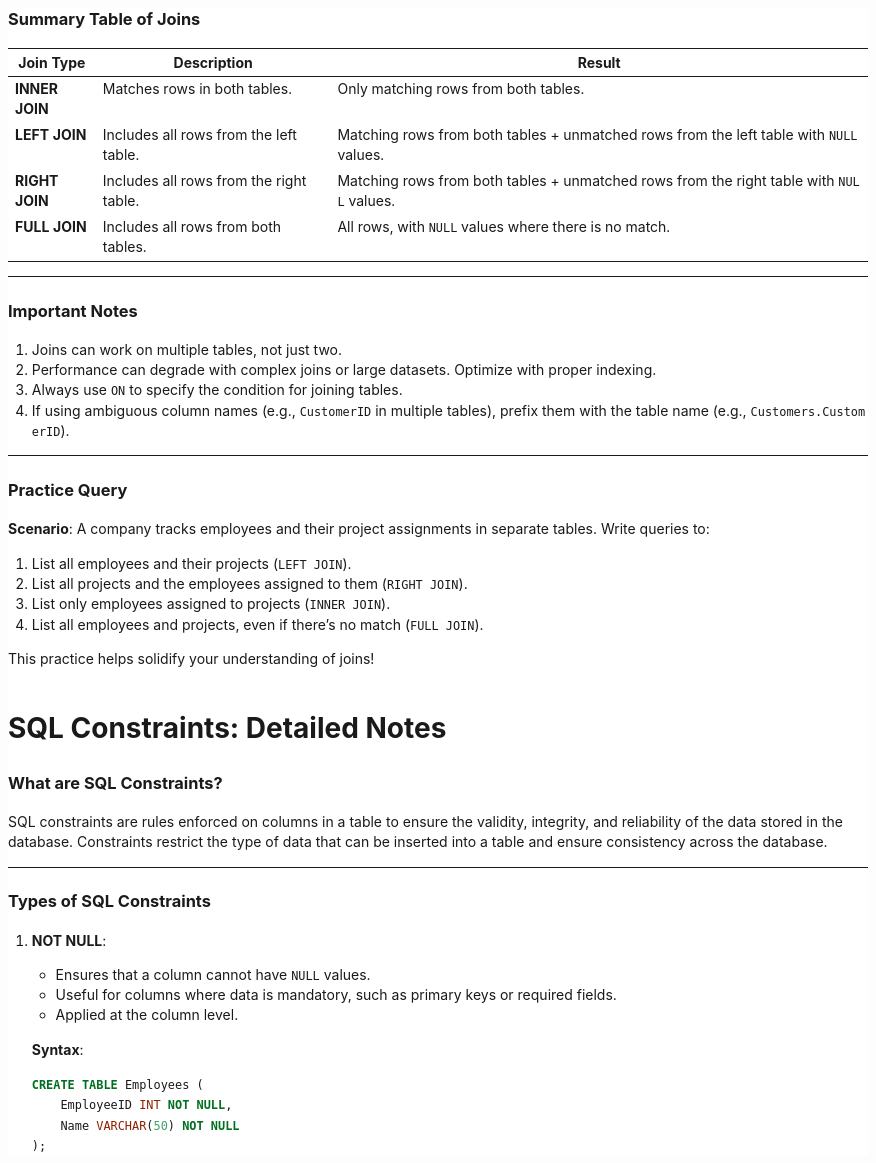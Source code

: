 
### Summary Table of Joins

| **Join Type**   | **Description**                                      | **Result**                                                                                 |
|------------------|------------------------------------------------------|-------------------------------------------------------------------------------------------|
| **INNER JOIN**   | Matches rows in both tables.                         | Only matching rows from both tables.                                                     |
| **LEFT JOIN**    | Includes all rows from the left table.               | Matching rows from both tables + unmatched rows from the left table with `NULL` values.  |
| **RIGHT JOIN**   | Includes all rows from the right table.              | Matching rows from both tables + unmatched rows from the right table with `NULL` values. |
| **FULL JOIN**    | Includes all rows from both tables.                  | All rows, with `NULL` values where there is no match.                                     |

---

### Important Notes
1. Joins can work on multiple tables, not just two.
2. Performance can degrade with complex joins or large datasets. Optimize with proper indexing.
3. Always use `ON` to specify the condition for joining tables.
4. If using ambiguous column names (e.g., `CustomerID` in multiple tables), prefix them with the table name (e.g., `Customers.CustomerID`).

---

### Practice Query
**Scenario**: A company tracks employees and their project assignments in separate tables. Write queries to:
1. List all employees and their projects (`LEFT JOIN`).
2. List all projects and the employees assigned to them (`RIGHT JOIN`).
3. List only employees assigned to projects (`INNER JOIN`).
4. List all employees and projects, even if there’s no match (`FULL JOIN`).

This practice helps solidify your understanding of joins!

# SQL Constraints: Detailed Notes

### What are SQL Constraints?
SQL constraints are rules enforced on columns in a table to ensure the validity, integrity, and reliability of the data stored in the database. Constraints restrict the type of data that can be inserted into a table and ensure consistency across the database.

---

### Types of SQL Constraints

1. **NOT NULL**:
   - Ensures that a column cannot have `NULL` values.
   - Useful for columns where data is mandatory, such as primary keys or required fields.
   - Applied at the column level.

   **Syntax**:
   ```sql
   CREATE TABLE Employees (
       EmployeeID INT NOT NULL,
       Name VARCHAR(50) NOT NULL
   );
   ```

